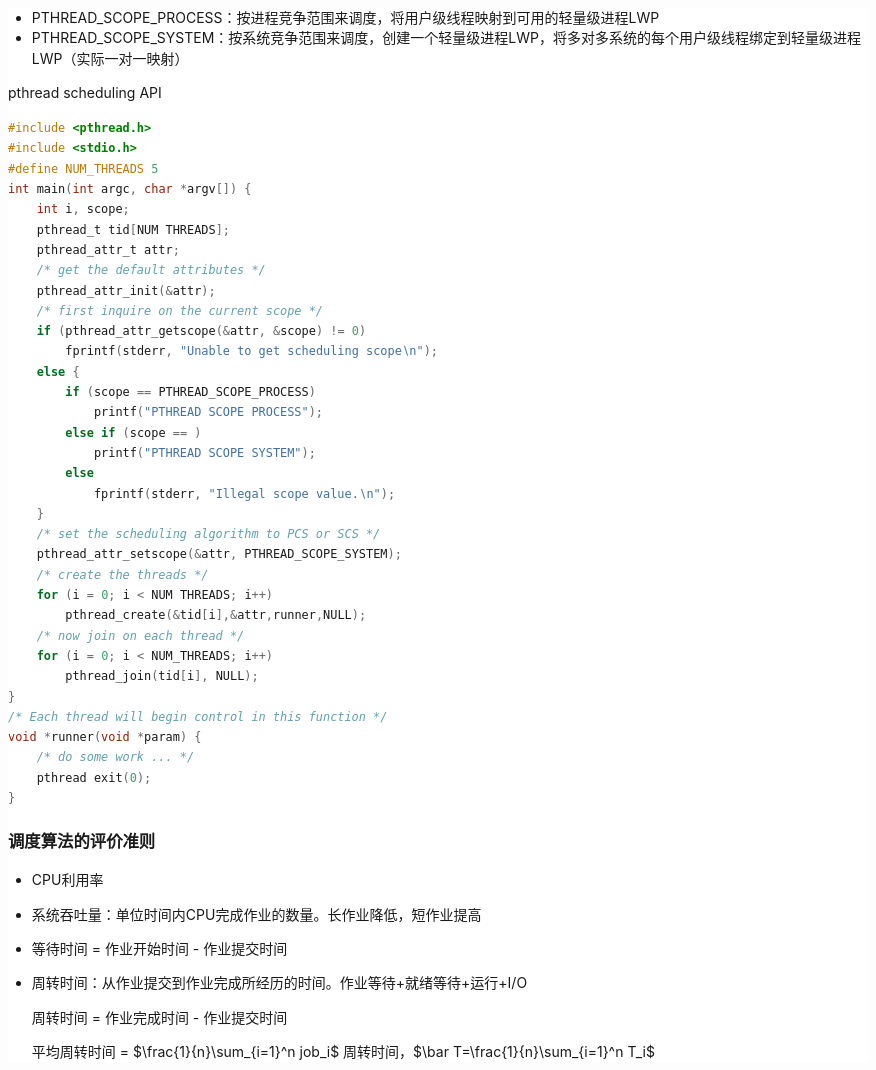 - PTHREAD_SCOPE_PROCESS：按进程竞争范围来调度，将用户级线程映射到可用的轻量级进程LWP
- PTHREAD_SCOPE_SYSTEM：按系统竞争范围来调度，创建一个轻量级进程LWP，将多对多系统的每个用户级线程绑定到轻量级进程LWP（实际一对一映射）

pthread scheduling API

```c
#include <pthread.h>
#include <stdio.h>
#define NUM_THREADS 5
int main(int argc, char *argv[]) {
	int i, scope;
    pthread_t tid[NUM THREADS];
    pthread_attr_t attr;
    /* get the default attributes */
    pthread_attr_init(&attr);
    /* first inquire on the current scope */
    if (pthread_attr_getscope(&attr, &scope) != 0)
	    fprintf(stderr, "Unable to get scheduling scope∖n");
    else {
        if (scope == PTHREAD_SCOPE_PROCESS)
        	printf("PTHREAD SCOPE PROCESS");
        else if (scope == )
        	printf("PTHREAD SCOPE SYSTEM");
        else
        	fprintf(stderr, "Illegal scope value.∖n");
    }
    /* set the scheduling algorithm to PCS or SCS */
    pthread_attr_setscope(&attr, PTHREAD_SCOPE_SYSTEM);
    /* create the threads */
    for (i = 0; i < NUM THREADS; i++)
	    pthread_create(&tid[i],&attr,runner,NULL);
    /* now join on each thread */
    for (i = 0; i < NUM_THREADS; i++)
    	pthread_join(tid[i], NULL);
}
/* Each thread will begin control in this function */
void *runner(void *param) {
    /* do some work ... */
    pthread exit(0);
}
```

### 调度算法的评价准则

- CPU利用率

- 系统吞吐量：单位时间内CPU完成作业的数量。长作业降低，短作业提高

- 等待时间 = 作业开始时间 - 作业提交时间

- 周转时间：从作业提交到作业完成所经历的时间。作业等待+就绪等待+运行+I/O

  周转时间 = 作业完成时间 - 作业提交时间

  平均周转时间 = $\frac{1}{n}\sum_{i=1}^n job_i$​​ 周转时间，$\bar T=\frac{1}{n}\sum_{i=1}^n T_i$​​
